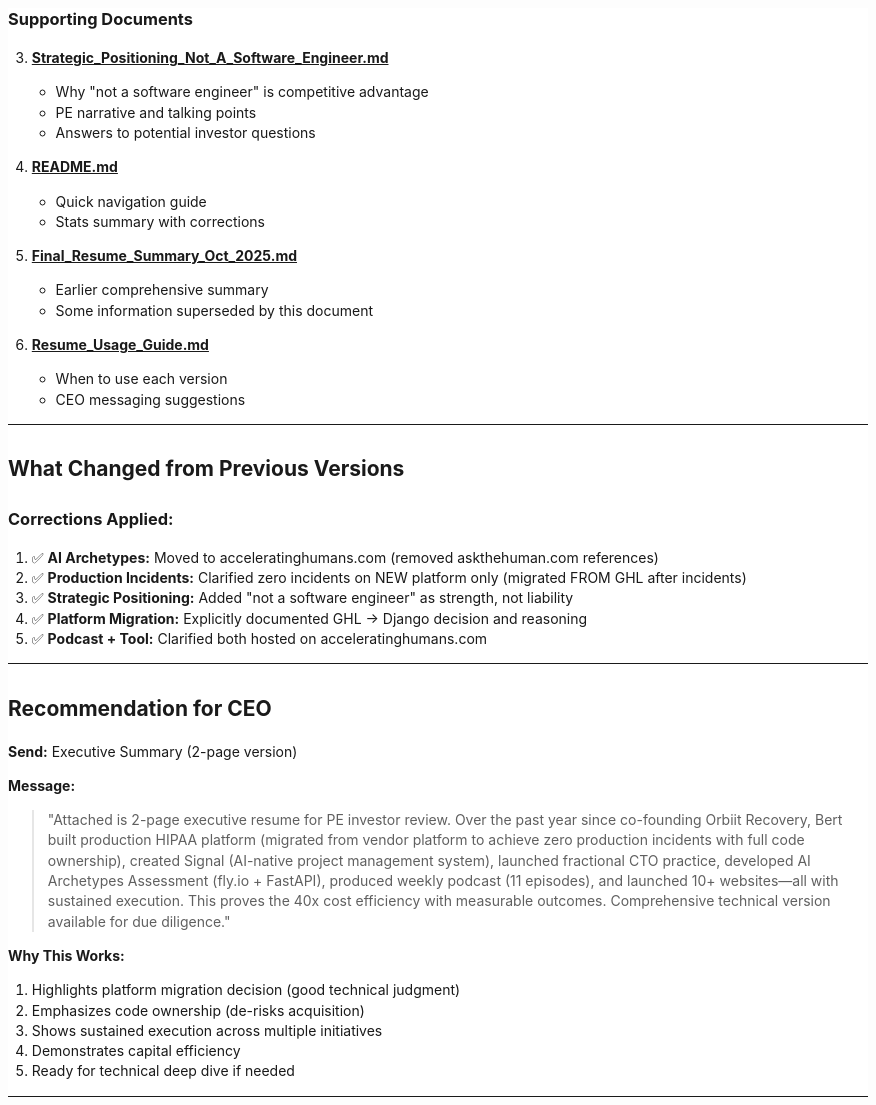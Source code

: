 ### Supporting Documents

3. **[Strategic_Positioning_Not_A_Software_Engineer.md](computer:///mnt/user-data/outputs/Strategic_Positioning_Not_A_Software_Engineer.md)**
   - Why "not a software engineer" is competitive advantage
   - PE narrative and talking points
   - Answers to potential investor questions

4. **[README.md](computer:///mnt/user-data/outputs/README.md)**
   - Quick navigation guide
   - Stats summary with corrections

5. **[Final_Resume_Summary_Oct_2025.md](computer:///mnt/user-data/outputs/Final_Resume_Summary_Oct_2025.md)**
   - Earlier comprehensive summary
   - Some information superseded by this document

6. **[Resume_Usage_Guide.md](computer:///mnt/user-data/outputs/Resume_Usage_Guide.md)**
   - When to use each version
   - CEO messaging suggestions

---

## What Changed from Previous Versions

### Corrections Applied:

1. ✅ **AI Archetypes:** Moved to acceleratinghumans.com (removed askthehuman.com references)
2. ✅ **Production Incidents:** Clarified zero incidents on NEW platform only (migrated FROM GHL after incidents)
3. ✅ **Strategic Positioning:** Added "not a software engineer" as strength, not liability
4. ✅ **Platform Migration:** Explicitly documented GHL → Django decision and reasoning
5. ✅ **Podcast + Tool:** Clarified both hosted on acceleratinghumans.com

---

## Recommendation for CEO

**Send:** Executive Summary (2-page version)

**Message:**
> "Attached is 2-page executive resume for PE investor review. Over the past year since co-founding Orbiit Recovery, Bert built production HIPAA platform (migrated from vendor platform to achieve zero production incidents with full code ownership), created Signal (AI-native project management system), launched fractional CTO practice, developed AI Archetypes Assessment (fly.io + FastAPI), produced weekly podcast (11 episodes), and launched 10+ websites—all with sustained execution. This proves the 40x cost efficiency with measurable outcomes. Comprehensive technical version available for due diligence."

**Why This Works:**
1. Highlights platform migration decision (good technical judgment)
2. Emphasizes code ownership (de-risks acquisition)
3. Shows sustained execution across multiple initiatives
4. Demonstrates capital efficiency
5. Ready for technical deep dive if needed

---